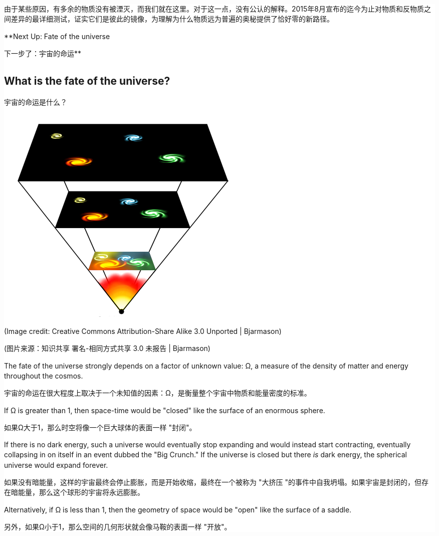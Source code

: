 由于某些原因，有多余的物质没有被湮灭，而我们就在这里。对于这一点，没有公认的解释。2015年8月宣布的迄今为止对物质和反物质之间差异的最详细测试，证实它们是彼此的镜像，为理解为什么物质远为普遍的奥秘提供了恰好零的新路径。

**Next Up: Fate of the universe  

下一步了：宇宙的命运**

## What is the fate of the universe?  

宇宙的命运是什么？

![The Big Crunch. The vertical axis can be considered as either plus or minus time.](jLCPF5PJzUrsYYn4bCiAv4.png)

(Image credit: Creative Commons Attribution-Share Alike 3.0 Unported | Bjarmason)  

(图片来源：知识共享 署名-相同方式共享 3.0 未报告 | Bjarmason)

The fate of the universe strongly depends on a factor of unknown value: Ω, a measure of the density of matter and energy throughout the cosmos.  

宇宙的命运在很大程度上取决于一个未知值的因素：Ω，是衡量整个宇宙中物质和能量密度的标准。  

If Ω is greater than 1, then space-time would be "closed" like the surface of an enormous sphere.  

如果Ω大于1，那么时空将像一个巨大球体的表面一样 "封闭"。  

If there is no dark energy, such a universe would eventually stop expanding and would instead start contracting, eventually collapsing in on itself in an event dubbed the "Big Crunch." If the universe is closed but there _is_ dark energy, the spherical universe would expand forever.  

如果没有暗能量，这样的宇宙最终会停止膨胀，而是开始收缩，最终在一个被称为 "大挤压 "的事件中自我坍塌。如果宇宙是封闭的，但存在暗能量，那么这个球形的宇宙将永远膨胀。

Alternatively, if Ω is less than 1, then the geometry of space would be "open" like the surface of a saddle.  

另外，如果Ω小于1，那么空间的几何形状就会像马鞍的表面一样 "开放"。  
